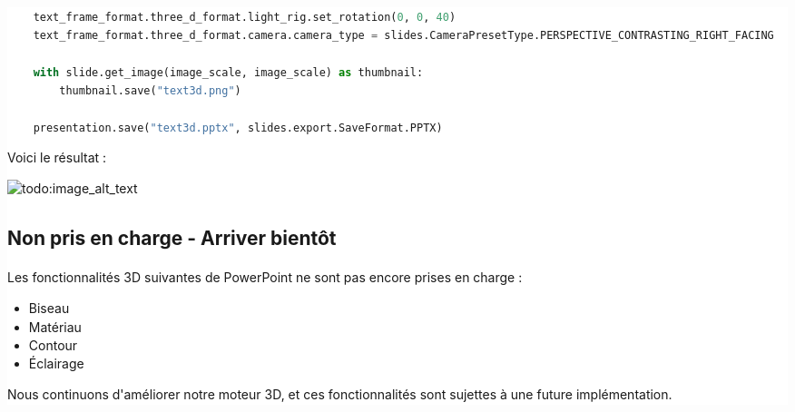 ```py
    text_frame_format.three_d_format.light_rig.set_rotation(0, 0, 40)
    text_frame_format.three_d_format.camera.camera_type = slides.CameraPresetType.PERSPECTIVE_CONTRASTING_RIGHT_FACING
   
    with slide.get_image(image_scale, image_scale) as thumbnail:
        thumbnail.save("text3d.png")

    presentation.save("text3d.pptx", slides.export.SaveFormat.PPTX)
```

Voici le résultat :

![todo:image_alt_text](img_02_05.png)


## Non pris en charge - Arriver bientôt
Les fonctionnalités 3D suivantes de PowerPoint ne sont pas encore prises en charge : 
- Biseau
- Matériau
- Contour
- Éclairage

Nous continuons d'améliorer notre moteur 3D, et ces fonctionnalités sont sujettes à une future implémentation.